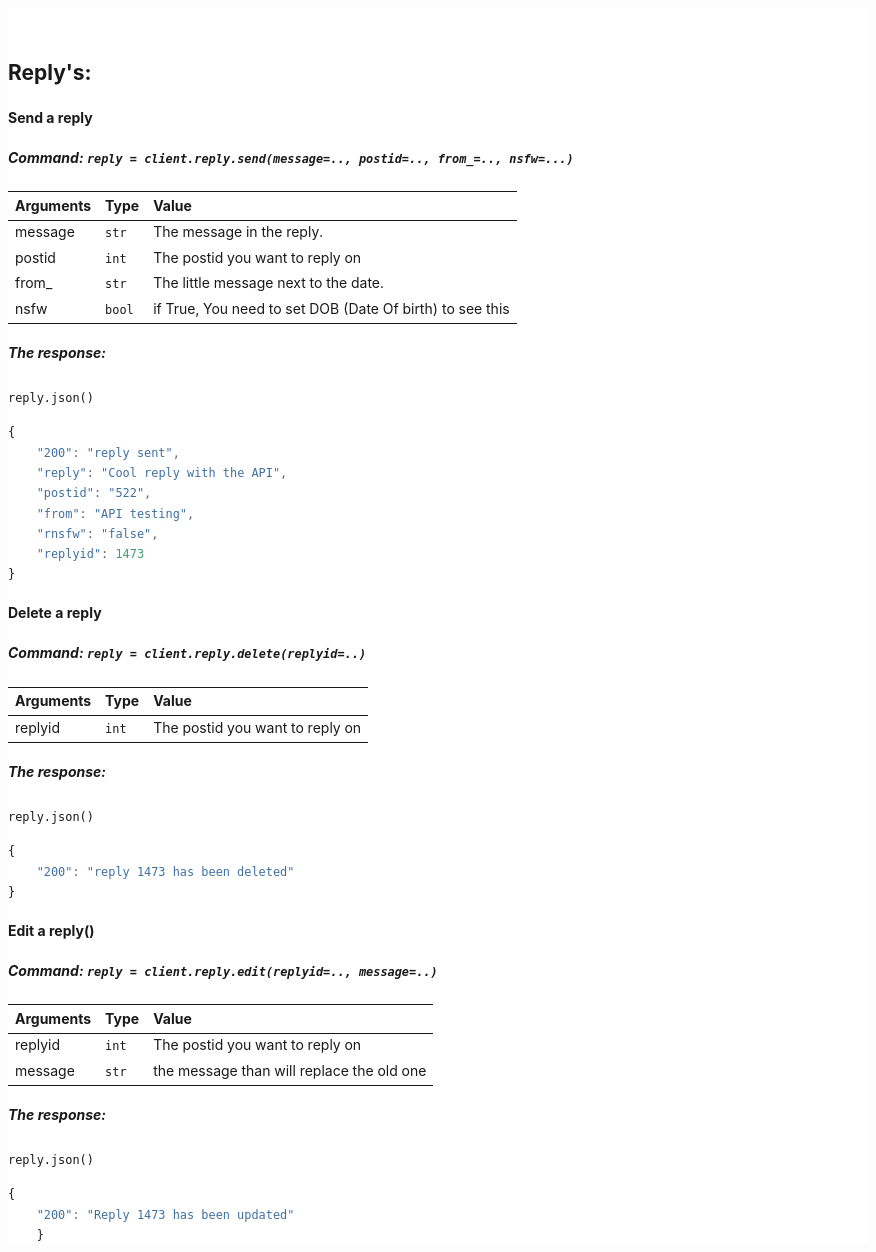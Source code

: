 <br>

## Reply's: 
#### Send a reply
##### Command: ```reply = client.reply.send(message=.., postid=.., from_=.., nsfw=...)```
| Arguments | Type      | Value                           |
| :---      | :---      | :---
| message   | ```str``` | The message in the reply.                   | 
| postid    | ```int``` | The postid you want to reply on |  
| from_     | ```str``` | The little message next to the date.       | 
| nsfw      | ```bool``` | if True, You need to set DOB (Date Of birth) to see this| 
##### The response: 
```reply.json()```
```js
{
    "200": "reply sent",
    "reply": "Cool reply with the API",
    "postid": "522",
    "from": "API testing",
    "rnsfw": "false",
    "replyid": 1473
}
```

#### Delete a reply
##### Command: ```reply = client.reply.delete(replyid=..)```
| Arguments | Type      | Value                           |
| :---      | :---      | :---
| replyid    | ```int``` | The postid you want to reply on |  

##### The response: 
```reply.json()```
```js
{
    "200": "reply 1473 has been deleted"
}
```

#### Edit a reply()
##### Command: ```reply = client.reply.edit(replyid=.., message=..)```
| Arguments | Type      | Value                           |
| :---      | :---      | :---                  | 
| replyid   | ```int``` | The postid you want to reply on |  
| message   | ```str``` | the message than will replace the old one | 
##### The response: 
```reply.json()```
```js
{
    "200": "Reply 1473 has been updated"
    }
```
